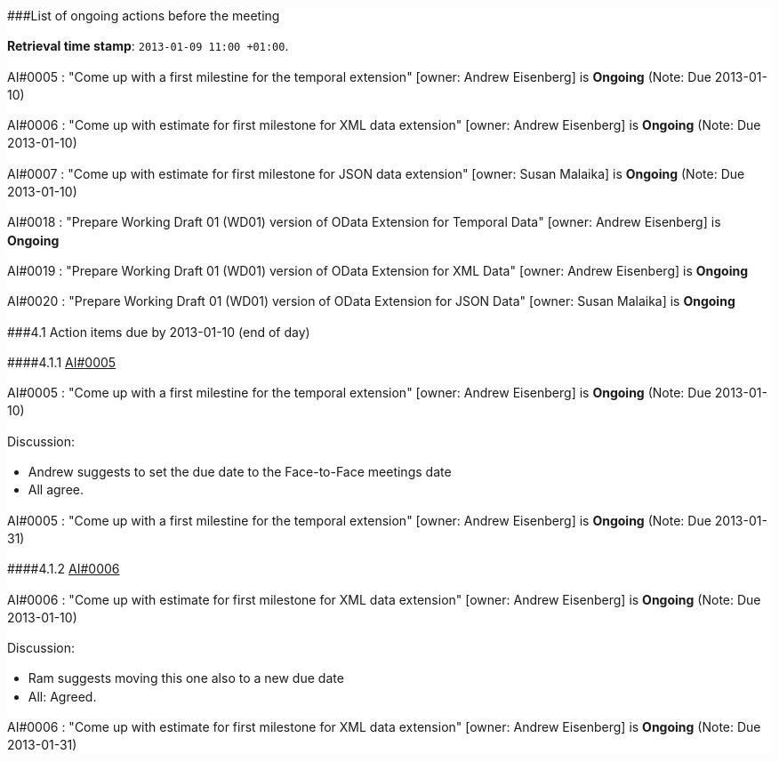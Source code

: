 ###List of ongoing actions before the meeting

**Retrieval time stamp**: `2013-01-09 11:00 +01:00`.

AI#0005
: "Come up with a first milestine for the temporal extension" [owner: Andrew Eisenberg] is **Ongoing** (Note: Due 2013-01-10)

AI#0006
: "Come up with estimate for first milestone for XML data extension" [owner: Andrew Eisenberg] is **Ongoing** (Note: Due 2013-01-10)

AI#0007
: "Come up with estimate for first milestone for JSON data extension" [owner: Susan Malaika] is **Ongoing** (Note: Due 2013-01-10)

AI#0018
: "Prepare Working Draft 01 (WD01) version of OData Extension for Temporal Data" [owner: Andrew Eisenberg] is **Ongoing**

AI#0019
: "Prepare Working Draft 01 (WD01) version of OData Extension for XML Data" [owner: Andrew Eisenberg] is **Ongoing**

AI#0020
: "Prepare Working Draft 01 (WD01) version of OData Extension for JSON Data" [owner: Susan Malaika] is **Ongoing**
  

###4.1 Action items due by 2013-01-10 (end of day)

####4.1.1 [AI#0005](https://www.oasis-open.org/apps/org/workgroup/odata/members/action_item.php?action_item_id=3462)

AI#0005
: "Come up with a first milestine for the temporal extension" [owner: Andrew Eisenberg] is **Ongoing** (Note: Due 2013-01-10)

Discussion:

* Andrew suggests to set the due date to the Face-to-Face meetings date
* All agree.

AI#0005
: "Come up with a first milestine for the temporal extension" [owner: Andrew Eisenberg] is **Ongoing** (Note: Due 2013-01-31)

####4.1.2 [AI#0006](https://www.oasis-open.org/apps/org/workgroup/odata/members/action_item.php?action_item_id=3463)

AI#0006
: "Come up with estimate for first milestone for XML data extension" [owner: Andrew Eisenberg] is **Ongoing** (Note: Due 2013-01-10)

Discussion:

* Ram suggests moving this one also to a new due date
* All: Agreed. 

AI#0006
: "Come up with estimate for first milestone for XML data extension" [owner: Andrew Eisenberg] is **Ongoing** (Note: Due 2013-01-31)
